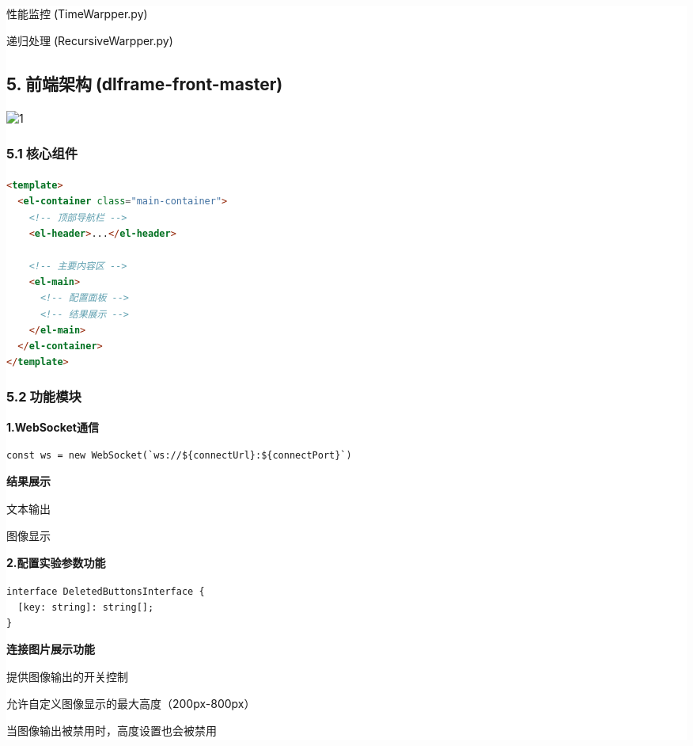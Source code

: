 性能监控 (TimeWarpper.py)

递归处理 (RecursiveWarpper.py)



## 5. 前端架构 (dlframe-front-master)

![1](img\3.png)

### 5.1 核心组件

```html
<template>
  <el-container class="main-container">
    <!-- 顶部导航栏 -->
    <el-header>...</el-header>
    
    <!-- 主要内容区 -->
    <el-main>
      <!-- 配置面板 -->
      <!-- 结果展示 -->
    </el-main>
  </el-container>
</template>
```



### 5.2 功能模块

**1.WebSocket通信**

```is
const ws = new WebSocket(`ws://${connectUrl}:${connectPort}`)
```

**结果展示**

文本输出

图像显示



**2.配置实验参数功能**

```
interface DeletedButtonsInterface {
  [key: string]: string[];
}
```

**连接图片展示功能**

提供图像输出的开关控制

允许自定义图像显示的最大高度（200px-800px）

当图像输出被禁用时，高度设置也会被禁用
